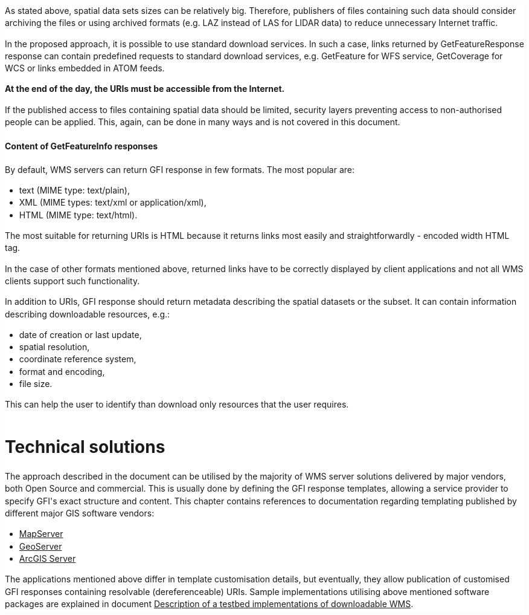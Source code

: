 As stated above, spatial data sets sizes can be relatively big. Therefore, publishers of files containing such data should consider archiving the files or using archived formats (e.g. LAZ instead of LAS for LIDAR data) to reduce unnecessary Internet traffic.

In the proposed approach, it is possible to use standard download services. In such a case, links returned by GetFeatureResponse response can contain predefined requests to standard download services, e.g. GetFeature for WFS service, GetCoverage for WCS or links embedded in ATOM feeds.

**At the end of the day, the URIs must be accessible from the Internet.**

If the published access to files containing spatial data should be limited, security layers preventing access to non-authorised people can be applied. This, again, can be done in many ways and is not covered in this document.

#### Content of GetFeatureInfo responses

By default, WMS servers can return GFI response in few formats. The most popular are:

- text (MIME type: text/plain),
- XML (MIME types: text/xml or application/xml),
- HTML (MIME type: text/html).

The most suitable for returning URIs is HTML because it returns links most easily and straightforwardly - encoded width [<a> HTML tag](https://www.w3schools.com/tags/tag_a.asp).

In the case of other formats mentioned above, returned links have to be correctly displayed by client applications and not all WMS clients support such functionality.

In addition to URIs, GFI response should return metadata describing the spatial datasets or the subset. It can contain information describing downloadable resources, e.g.:

- date of creation or last update,
- spatial resolution,
- coordinate reference system,
- format and encoding,
- file size.

This can help the user to identify than download only resources that the user requires.

# Technical solutions <a name="technicalSolutions"></a> 

The approach described in the document can be utilised by the majority of WMS server solutions delivered by major vendors, both Open Source and commercial. This is usually done by defining the GFI response templates, allowing a service provider to specify GFI's exact structure and content. This chapter contains references to documentation regarding templating published by different major GIS software vendors:

- [MapServer](https://mapserver.org/mapfile/template.html)
- [GeoServer](https://docs.geoserver.org/latest/en/user/tutorials/GetFeatureInfo/index.html)
- [ArcGIS Server](https://enterprise.arcgis.com/en/server/latest/publish-services/windows/customizing-a-wms-getfeatureinfo-response.htm)

The applications mentioned above differ in template customisation details, but eventually, they allow publication of customised GFI responses containing resolvable (dereferenceable) URIs.
Sample implementations utilising above mentioned software packages are explained in document [Description of a testbed implementations of downloadable WMS](sample-implementations.md).

